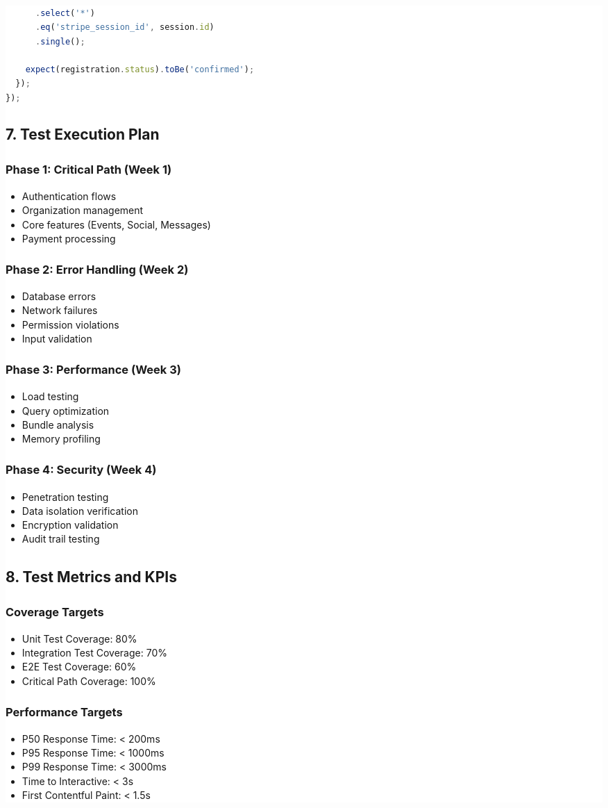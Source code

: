 ```typescript
      .select('*')
      .eq('stripe_session_id', session.id)
      .single();
      
    expect(registration.status).toBe('confirmed');
  });
});
```

## 7. Test Execution Plan

### Phase 1: Critical Path (Week 1)
- Authentication flows
- Organization management
- Core features (Events, Social, Messages)
- Payment processing

### Phase 2: Error Handling (Week 2)
- Database errors
- Network failures
- Permission violations
- Input validation

### Phase 3: Performance (Week 3)
- Load testing
- Query optimization
- Bundle analysis
- Memory profiling

### Phase 4: Security (Week 4)
- Penetration testing
- Data isolation verification
- Encryption validation
- Audit trail testing

## 8. Test Metrics and KPIs

### Coverage Targets
- Unit Test Coverage: 80%
- Integration Test Coverage: 70%
- E2E Test Coverage: 60%
- Critical Path Coverage: 100%

### Performance Targets
- P50 Response Time: < 200ms
- P95 Response Time: < 1000ms
- P99 Response Time: < 3000ms
- Time to Interactive: < 3s
- First Contentful Paint: < 1.5s
